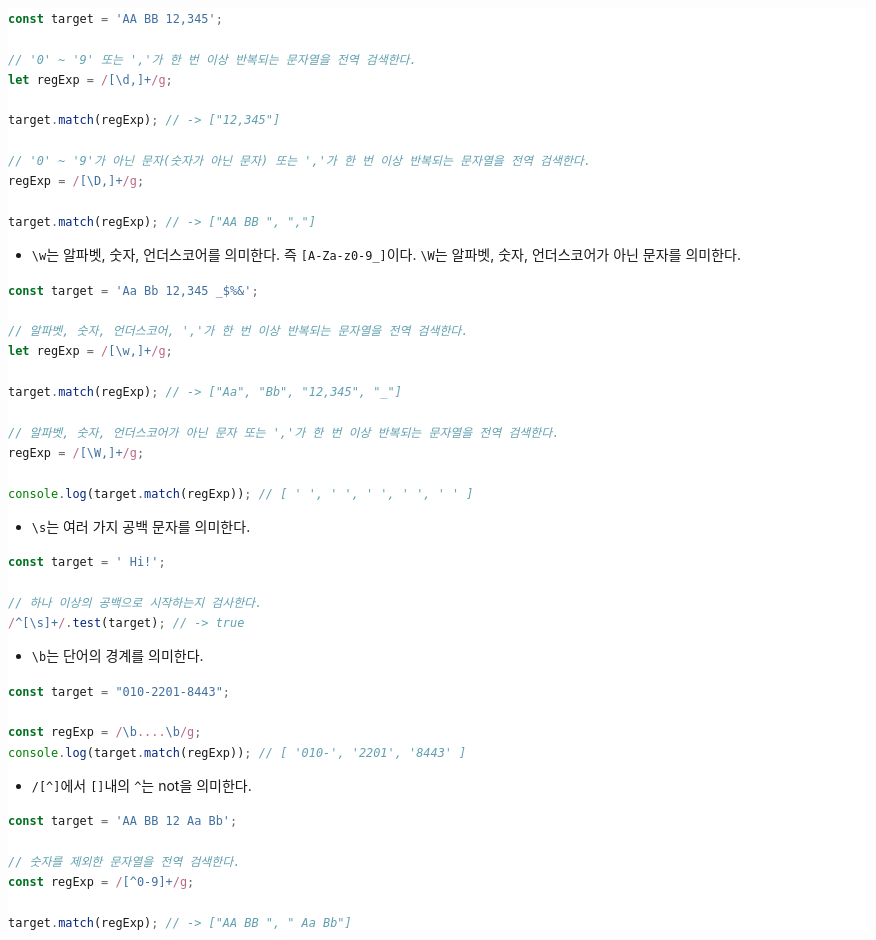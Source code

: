 ```js
const target = 'AA BB 12,345';

// '0' ~ '9' 또는 ','가 한 번 이상 반복되는 문자열을 전역 검색한다.
let regExp = /[\d,]+/g;

target.match(regExp); // -> ["12,345"]

// '0' ~ '9'가 아닌 문자(숫자가 아닌 문자) 또는 ','가 한 번 이상 반복되는 문자열을 전역 검색한다.
regExp = /[\D,]+/g;

target.match(regExp); // -> ["AA BB ", ","]
```

- `\w`는 알파벳, 숫자, 언더스코어를 의미한다. 즉 `[A-Za-z0-9_]`이다. `\W`는 알파벳, 숫자, 언더스코어가 아닌 문자를 의미한다. 

```js
const target = 'Aa Bb 12,345 _$%&';

// 알파벳, 숫자, 언더스코어, ','가 한 번 이상 반복되는 문자열을 전역 검색한다.
let regExp = /[\w,]+/g;

target.match(regExp); // -> ["Aa", "Bb", "12,345", "_"]

// 알파벳, 숫자, 언더스코어가 아닌 문자 또는 ','가 한 번 이상 반복되는 문자열을 전역 검색한다.
regExp = /[\W,]+/g;

console.log(target.match(regExp)); // [ ' ', ' ', ' ', ' ', ' ' ]
```

- `\s`는 여러 가지 공백 문자를 의미한다.

```js
const target = ' Hi!';

// 하나 이상의 공백으로 시작하는지 검사한다.
/^[\s]+/.test(target); // -> true
```

- `\b`는 단어의 경계를 의미한다.
```js
const target = "010-2201-8443";

const regExp = /\b....\b/g;
console.log(target.match(regExp)); // [ '010-', '2201', '8443' ]
```

- `/[^]`에서 `[]`내의 `^`는 not을 의미한다.

```js
const target = 'AA BB 12 Aa Bb';

// 숫자를 제외한 문자열을 전역 검색한다.
const regExp = /[^0-9]+/g;

target.match(regExp); // -> ["AA BB ", " Aa Bb"]
```
